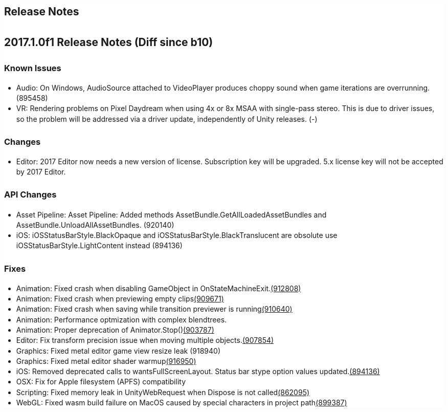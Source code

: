## Release Notes

## 2017.1.0f1 Release Notes (Diff since b10)

### Known Issues

-   Audio: On Windows, AudioSource attached to VideoPlayer produces choppy sound when game iterations are overrunning. (895458)
-   VR: Rendering problems on Pixel Daydream when using 4x or 8x MSAA with single-pass stereo. This is due to driver issues, so the problem will be addressed via a driver update, independently of Unity releases. (-)

### Changes

-   Editor: 2017 Editor now needs a new version of license. Subscription key will be upgraded. 5.x license key will not be accepted by 2017 Editor.

### API Changes

-   Asset Pipeline: Asset Pipeline: Added methods AssetBundle.GetAllLoadedAssetBundles and AssetBundle.UnloadAllAssetBundles. (920140)
-   iOS: iOSStatusBarStyle.BlackOpaque and iOSStatusBarStyle.BlackTranslucent are obsolute use iOSStatusBarStyle.LightContent instead (894136)

### Fixes

-   Animation: Fixed crash when disabling GameObject in OnStateMachineExit.[(912808)](https://issuetracker.unity3d.com/issues/crash-in-playabletraverser-rootbytype-when-disabling-gameobject-by-using-onstatemachineexit)
-   Animation: Fixed crash when previewing empty clips[(909671)](https://issuetracker.unity3d.com/issues/crash-in-animationclipplayable-processanimationtargetmatchpass-when-dragging-fbx-to-animation-preview-window)
-   Animation: Fixed crash when saving while transition previewer is running[(910640)](https://issuetracker.unity3d.com/issues/crash-when-saving-project-while-animation-preview-is-playing)
-   Animation: Performance optmization with complex blendtrees.
-   Animation: Proper deprecation of Animator.Stop()[(903787)](https://issuetracker.unity3d.com/issues/api-updater-does-not-update-animator-dot-stop-method-from-5-dot-6-to-2017-dot-1)
-   Editor: Fix transform precision issue when moving multiple objects.[(907854)](https://issuetracker.unity3d.com/issues/transform-precision-issue-when-moving-multiple-objects)
-   Graphics: Fixed metal editor game view resize leak (918940)
-   Graphics: Fixed metal editor shader warmup[(916950)](https://issuetracker.unity3d.com/issues/metal-project-does-not-open-on-second-launch-if-preloaded-shaders-are-used)
-   iOS: Removed deprecated calls to wantsFullScreenLayout. Status bar stype option values updated.[(894136)](https://issuetracker.unity3d.com/issues/deprecated-field-wantsfullscreenlayout-warning-is-thrown-in-xcode)
-   OSX: Fix for Apple filesystem (APFS) compatibility
-   Scripting: Fixed memory leak in UnityWebRequest when Dispose is not called[(862095)](https://issuetracker.unity3d.com/issues/android-ios-small-memory-leak-on-each-unitywebrequest-request-leads-application-to-crash)
-   WebGL: Fixed wasm build failure on MacOS caused by special characters in project path[(899387)](https://issuetracker.unity3d.com/issues/osx-wasm-build-fails-with-specific-path)
